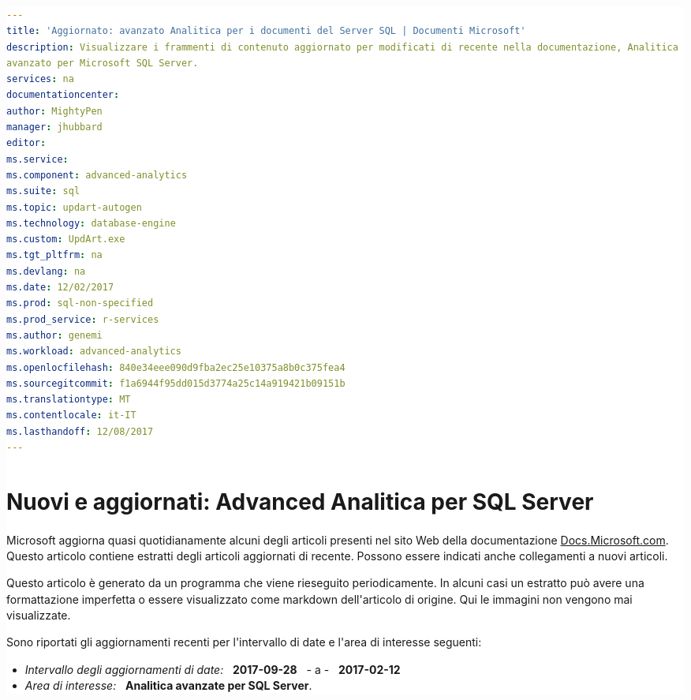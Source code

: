 ```yaml
---
title: 'Aggiornato: avanzato Analitica per i documenti del Server SQL | Documenti Microsoft'
description: Visualizzare i frammenti di contenuto aggiornato per modificati di recente nella documentazione, Analitica avanzato per Microsoft SQL Server.
services: na
documentationcenter: 
author: MightyPen
manager: jhubbard
editor: 
ms.service: 
ms.component: advanced-analytics
ms.suite: sql
ms.topic: updart-autogen
ms.technology: database-engine
ms.custom: UpdArt.exe
ms.tgt_pltfrm: na
ms.devlang: na
ms.date: 12/02/2017
ms.prod: sql-non-specified
ms.prod_service: r-services
ms.author: genemi
ms.workload: advanced-analytics
ms.openlocfilehash: 840e34eee090d9fba2ec25e10375a8b0c375fea4
ms.sourcegitcommit: f1a6944f95dd015d3774a25c14a919421b09151b
ms.translationtype: MT
ms.contentlocale: it-IT
ms.lasthandoff: 12/08/2017
---
```

# <a name="new-and-recently-updated-advanced-analytics-for-sql-server"></a>Nuovi e aggiornati: Advanced Analitica per SQL Server



Microsoft aggiorna quasi quotidianamente alcuni degli articoli presenti nel sito Web della documentazione [Docs.Microsoft.com](http://docs.microsoft.com/). Questo articolo contiene estratti degli articoli aggiornati di recente. Possono essere indicati anche collegamenti a nuovi articoli.

Questo articolo è generato da un programma che viene rieseguito periodicamente. In alcuni casi un estratto può avere una formattazione imperfetta o essere visualizzato come markdown dell'articolo di origine. Qui le immagini non vengono mai visualizzate.

Sono riportati gli aggiornamenti recenti per l'intervallo di date e l'area di interesse seguenti:



- *Intervallo degli aggiornamenti di date:* &nbsp; **2017-09-28** &nbsp; - a - &nbsp; **2017-02-12**
- *Area di interesse:* &nbsp; **Analitica avanzate per SQL Server**.


